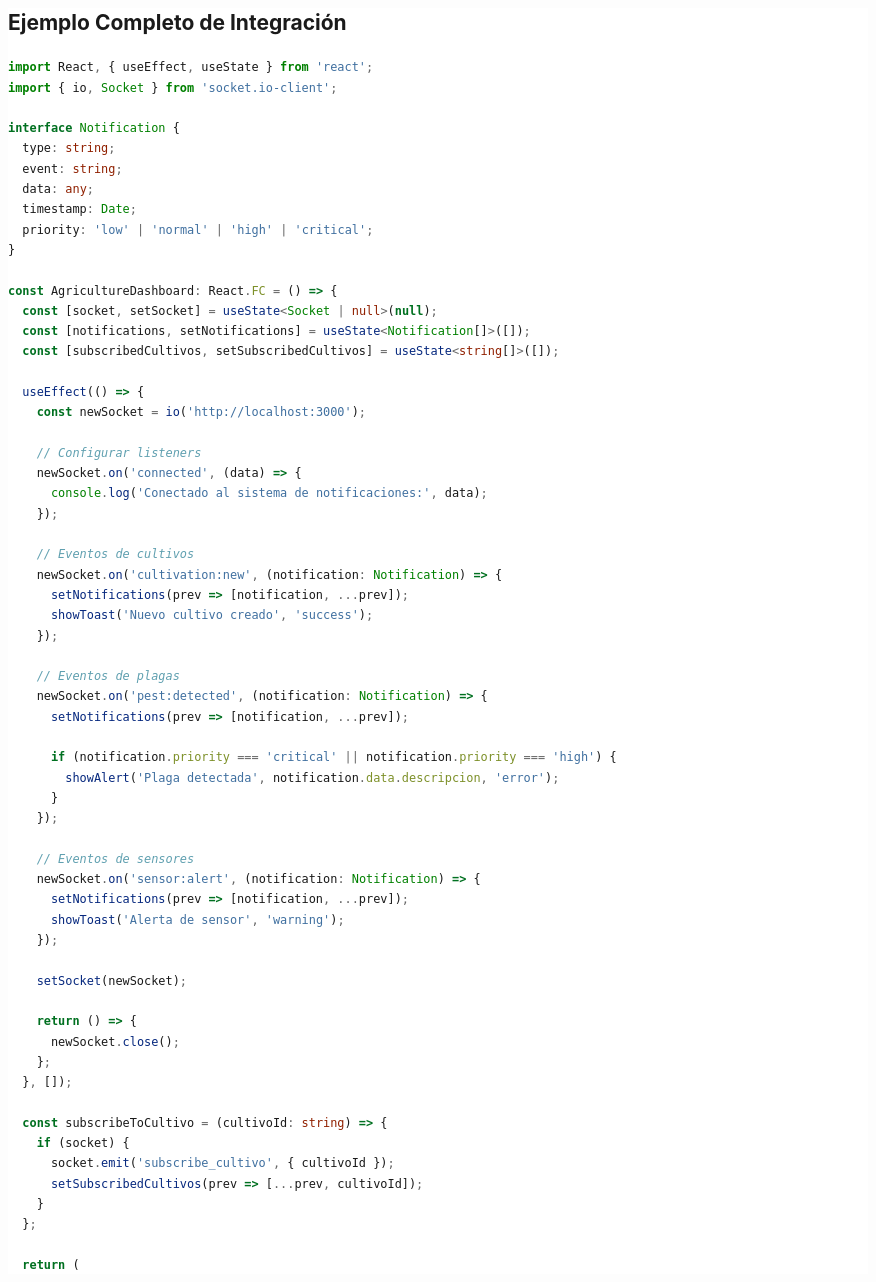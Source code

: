 ## Ejemplo Completo de Integración

```typescript
import React, { useEffect, useState } from 'react';
import { io, Socket } from 'socket.io-client';

interface Notification {
  type: string;
  event: string;
  data: any;
  timestamp: Date;
  priority: 'low' | 'normal' | 'high' | 'critical';
}

const AgricultureDashboard: React.FC = () => {
  const [socket, setSocket] = useState<Socket | null>(null);
  const [notifications, setNotifications] = useState<Notification[]>([]);
  const [subscribedCultivos, setSubscribedCultivos] = useState<string[]>([]);

  useEffect(() => {
    const newSocket = io('http://localhost:3000');

    // Configurar listeners
    newSocket.on('connected', (data) => {
      console.log('Conectado al sistema de notificaciones:', data);
    });

    // Eventos de cultivos
    newSocket.on('cultivation:new', (notification: Notification) => {
      setNotifications(prev => [notification, ...prev]);
      showToast('Nuevo cultivo creado', 'success');
    });

    // Eventos de plagas
    newSocket.on('pest:detected', (notification: Notification) => {
      setNotifications(prev => [notification, ...prev]);
      
      if (notification.priority === 'critical' || notification.priority === 'high') {
        showAlert('Plaga detectada', notification.data.descripcion, 'error');
      }
    });

    // Eventos de sensores
    newSocket.on('sensor:alert', (notification: Notification) => {
      setNotifications(prev => [notification, ...prev]);
      showToast('Alerta de sensor', 'warning');
    });

    setSocket(newSocket);

    return () => {
      newSocket.close();
    };
  }, []);

  const subscribeToCultivo = (cultivoId: string) => {
    if (socket) {
      socket.emit('subscribe_cultivo', { cultivoId });
      setSubscribedCultivos(prev => [...prev, cultivoId]);
    }
  };

  return (
```